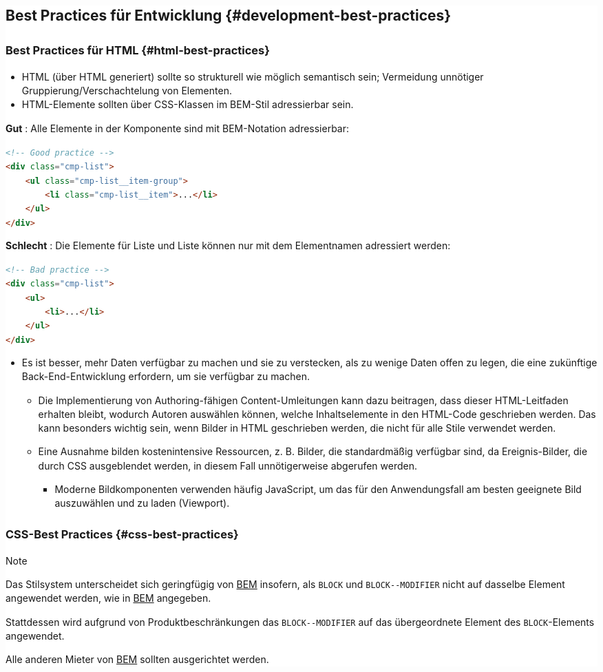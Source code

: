 ## Best Practices für Entwicklung {#development-best-practices}

### Best Practices für HTML {#html-best-practices}

* HTML (über HTML generiert) sollte so strukturell wie möglich semantisch sein; Vermeidung unnötiger Gruppierung/Verschachtelung von Elementen.
* HTML-Elemente sollten über CSS-Klassen im BEM-Stil adressierbar sein.

**Gut** : Alle Elemente in der Komponente sind mit BEM-Notation adressierbar:

```html
<!-- Good practice -->
<div class="cmp-list">
    <ul class="cmp-list__item-group">
        <li class="cmp-list__item">...</li>
    </ul>
</div>
```

**Schlecht** : Die Elemente für Liste und Liste können nur mit dem Elementnamen adressiert werden:

```html
<!-- Bad practice -->
<div class="cmp-list">
    <ul>
        <li>...</li>
    </ul>
</div>
```

* Es ist besser, mehr Daten verfügbar zu machen und sie zu verstecken, als zu wenige Daten offen zu legen, die eine zukünftige Back-End-Entwicklung erfordern, um sie verfügbar zu machen.

   * Die Implementierung von Authoring-fähigen Content-Umleitungen kann dazu beitragen, dass dieser HTML-Leitfaden erhalten bleibt, wodurch Autoren auswählen können, welche Inhaltselemente in den HTML-Code geschrieben werden. Das kann besonders wichtig sein, wenn Bilder in HTML geschrieben werden, die nicht für alle Stile verwendet werden.
   * Eine Ausnahme bilden kostenintensive Ressourcen, z. B. Bilder, die standardmäßig verfügbar sind, da Ereignis-Bilder, die durch CSS ausgeblendet werden, in diesem Fall unnötigerweise abgerufen werden.

      * Moderne Bildkomponenten verwenden häufig JavaScript, um das für den Anwendungsfall am besten geeignete Bild auszuwählen und zu laden (Viewport).

### CSS-Best Practices {#css-best-practices}

>[!NOTE]
>
>Das Stilsystem unterscheidet sich geringfügig von [BEM](https://en.bem.info/) insofern, als `BLOCK` und `BLOCK--MODIFIER` nicht auf dasselbe Element angewendet werden, wie in [BEM](https://en.bem.info/) angegeben.
>
>Stattdessen wird aufgrund von Produktbeschränkungen das `BLOCK--MODIFIER` auf das übergeordnete Element des `BLOCK`-Elements angewendet.
>
>Alle anderen Mieter von [BEM](https://en.bem.info/) sollten ausgerichtet werden.
